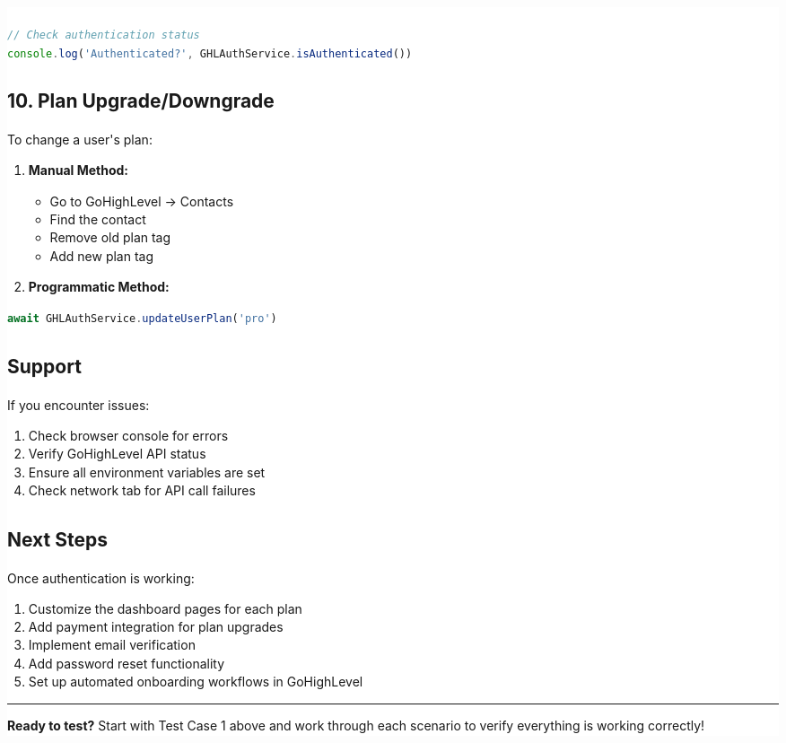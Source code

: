 ```javascript

// Check authentication status
console.log('Authenticated?', GHLAuthService.isAuthenticated())
```

## 10. Plan Upgrade/Downgrade

To change a user's plan:

1. **Manual Method:**
   - Go to GoHighLevel → Contacts
   - Find the contact
   - Remove old plan tag
   - Add new plan tag

2. **Programmatic Method:**
```javascript
await GHLAuthService.updateUserPlan('pro')
```

## Support

If you encounter issues:

1. Check browser console for errors
2. Verify GoHighLevel API status
3. Ensure all environment variables are set
4. Check network tab for API call failures

## Next Steps

Once authentication is working:

1. Customize the dashboard pages for each plan
2. Add payment integration for plan upgrades
3. Implement email verification
4. Add password reset functionality
5. Set up automated onboarding workflows in GoHighLevel

---

**Ready to test?** Start with Test Case 1 above and work through each scenario to verify everything is working correctly!